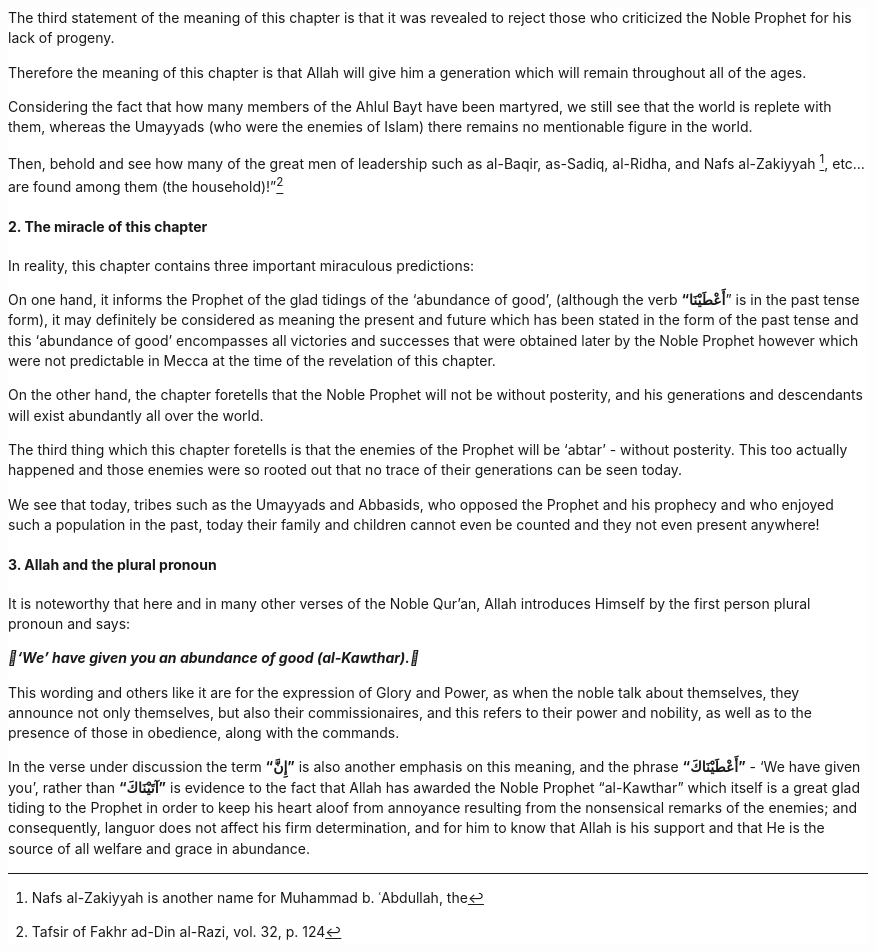 The third statement of the meaning of this chapter is that it was
revealed to reject those who criticized the Noble Prophet for his lack
of progeny.

Therefore the meaning of this chapter is that Allah will give him a
generation which will remain throughout all of the ages.

Considering the fact that how many members of the Ahlul Bayt have been
martyred, we still see that the world is replete with them, whereas the
Umayyads (who were the enemies of Islam) there remains no mentionable
figure in the world.

Then, behold and see how many of the great men of leadership such as
al-Baqir, as-Sadiq, al-Ridha, and Nafs al-Zakiyyah [^9], etc… are found
among them (the household)!”[^10]

#### 2. The miracle of this chapter

In reality, this chapter contains three important miraculous
predictions:

On one hand, it informs the Prophet of the glad tidings of the
‘abundance of good’, (although the verb **“أَعْطَيْنَا**” is in the past
tense form), it may definitely be considered as meaning the present and
future which has been stated in the form of the past tense and this
‘abundance of good’ encompasses all victories and successes that were
obtained later by the Noble Prophet however which were not predictable
in Mecca at the time of the revelation of this chapter.

On the other hand, the chapter foretells that the Noble Prophet will not
be without posterity, and his generations and descendants will exist
abundantly all over the world.

The third thing which this chapter foretells is that the enemies of the
Prophet will be ‘abtar’ - without posterity. This too actually happened
and those enemies were so rooted out that no trace of their generations
can be seen today.

We see that today, tribes such as the Umayyads and Abbasids, who opposed
the Prophet and his prophecy and who enjoyed such a population in the
past, today their family and children cannot even be counted and they
not even present anywhere!

#### 3. Allah and the plural pronoun

It is noteworthy that here and in many other verses of the Noble Qur’an,
Allah introduces Himself by the first person plural pronoun and says:

***‘We’ have given you an abundance of good (al-Kawthar).***

This wording and others like it are for the expression of Glory and
Power, as when the noble talk about themselves, they announce not only
themselves, but also their commissionaires, and this refers to their
power and nobility, as well as to the presence of those in obedience,
along with the commands.

In the verse under discussion the term **“إِنَّ”** is also another
emphasis on this meaning, and the phrase **“أَعْطَيْنَاكَ”** - ‘We have
given you’, rather than **“آتَيْنَاكَ”** is evidence to the fact that
Allah has awarded the Noble Prophet “al-Kawthar” which itself is a great
glad tiding to the Prophet in order to keep his heart aloof from
annoyance resulting from the nonsensical remarks of the enemies; and
consequently, languor does not affect his firm determination, and for
him to know that Allah is his support and that He is the source of all
welfare and grace in abundance.


[^1]: Majmaʿ al-Bayan, vol. 10, pg. 549
[^2]: The Noble Prophet had other male children as well – namely
[^3]: Majmaʿ al-Bayan, vol. 10, pg. 548
[^4]: Majmaʿ al-Bayan, vol. 10, p. 549
[^5]: Ibid.
[^6]: Ibid.
[^7]: Majmaʿ al-Bayan, vol. 10, p. 550
[^8]: Majmaʿ al-Bayan, vol. 10, p. 548
[^9]: Nafs al-Zakiyyah is another name for Muhammad b. ʿAbdullah, the
[^10]: Tafsir of Fakhr ad-Din al-Razi, vol. 32, p. 124